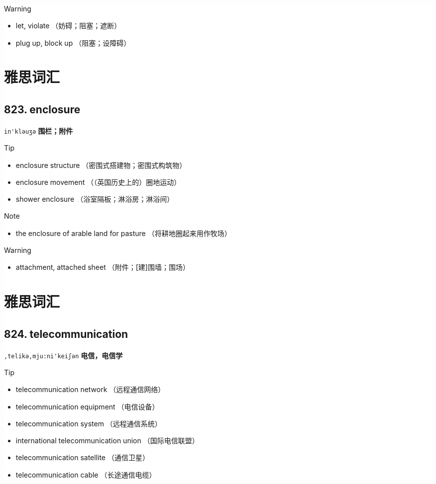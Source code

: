 > [!WARNING]
>
> - let, violate （妨碍；阻塞；遮断）
>
> - plug up, block up （阻塞；设障碍）
>

# 雅思词汇

## 823. enclosure

`in'kləuʒə`  **围栏；附件**

> [!TIP]
>
> - enclosure structure （密围式搭建物；密围式构筑物）
>
> - enclosure movement （（英国历史上的）圈地运动）
>
> - shower enclosure （浴室隔板；淋浴房；淋浴间）
>

> [!NOTE]
>
> - the enclosure of arable land for pasture （将耕地圈起来用作牧场）
>

> [!WARNING]
>
> - attachment, attached sheet （附件；[建]围墙；围场）
>

# 雅思词汇

## 824. telecommunication

`,telikə,mju:ni'keiʃən`  **电信，电信学**

> [!TIP]
>
> - telecommunication network （远程通信网络）
>
> - telecommunication equipment （电信设备）
>
> - telecommunication system （远程通信系统）
>
> - international telecommunication union （国际电信联盟）
>
> - telecommunication satellite （通信卫星）
>
> - telecommunication cable （长途通信电缆）
>
